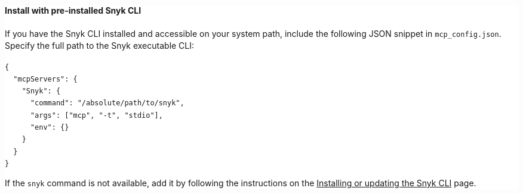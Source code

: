 #### Install with pre-installed Snyk CLI

If you have the Snyk CLI installed and accessible on your system path, include the following JSON snippet in `mcp_config.json`. Specify the full path to the Snyk executable CLI:

```json5
{
  "mcpServers": {
    "Snyk": {
      "command": "/absolute/path/to/snyk",
      "args": ["mcp", "-t", "stdio"],
      "env": {}
    }
  }
}
```

If the `snyk` command is not available, add it by following the instructions on the [Installing or updating the Snyk CLI](../../../developer-tools/snyk-cli/install-or-update-the-snyk-cli/) page.&#x20;
